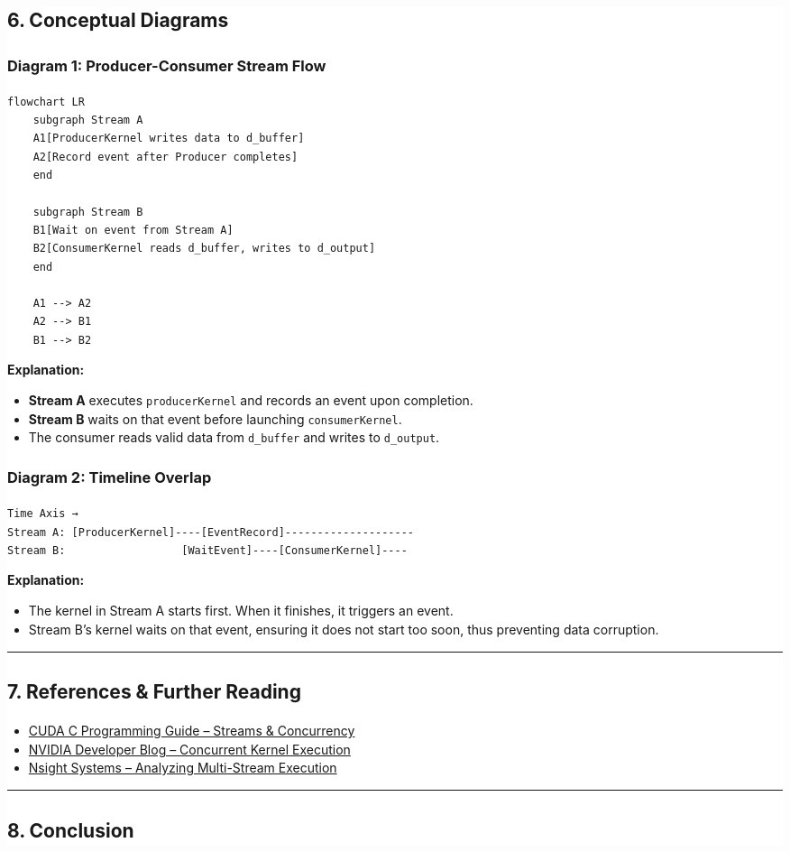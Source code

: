 
## 6. Conceptual Diagrams

### Diagram 1: Producer-Consumer Stream Flow

```mermaid
flowchart LR
    subgraph Stream A
    A1[ProducerKernel writes data to d_buffer]
    A2[Record event after Producer completes]
    end

    subgraph Stream B
    B1[Wait on event from Stream A]
    B2[ConsumerKernel reads d_buffer, writes to d_output]
    end

    A1 --> A2
    A2 --> B1
    B1 --> B2
```

**Explanation:**  
- **Stream A** executes `producerKernel` and records an event upon completion.  
- **Stream B** waits on that event before launching `consumerKernel`.  
- The consumer reads valid data from `d_buffer` and writes to `d_output`.

### Diagram 2: Timeline Overlap

```
Time Axis → 
Stream A: [ProducerKernel]----[EventRecord]--------------------
Stream B:                  [WaitEvent]----[ConsumerKernel]----
```

**Explanation:**  
- The kernel in Stream A starts first. When it finishes, it triggers an event.  
- Stream B’s kernel waits on that event, ensuring it does not start too soon, thus preventing data corruption.

---

## 7. References & Further Reading

- [CUDA C Programming Guide – Streams & Concurrency](https://docs.nvidia.com/cuda/cuda-c-programming-guide/index.html#concurrent-kernel-execution)
- [NVIDIA Developer Blog – Concurrent Kernel Execution](https://developer.nvidia.com/blog/cuda-pro-tip-include-cuda-profiler-output-in-your-application/)  
- [Nsight Systems – Analyzing Multi-Stream Execution](https://docs.nvidia.com/nsight-systems/)

---

## 8. Conclusion

